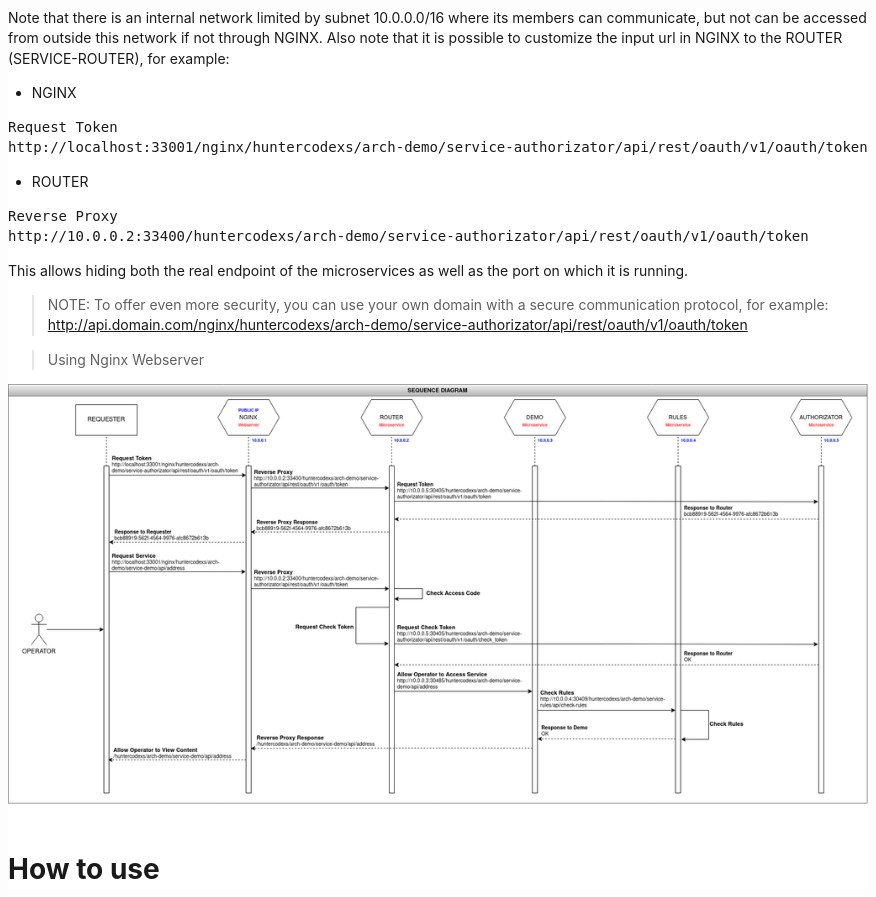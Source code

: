Note that there is an internal network limited by subnet 10.0.0.0/16 where its members can communicate, but not
can be accessed from outside this network if not through NGINX. Also note that it is possible to customize the input url
in NGINX to the ROUTER (SERVICE-ROUTER), for example:

- NGINX
<pre>
Request Token
http://localhost:33001/nginx/huntercodexs/arch-demo/service-authorizator/api/rest/oauth/v1/oauth/token
</pre>

- ROUTER
<pre>
Reverse Proxy
http://10.0.0.2:33400/huntercodexs/arch-demo/service-authorizator/api/rest/oauth/v1/oauth/token
</pre>

This allows hiding both the real endpoint of the microservices as well as the port on which it is running.

> NOTE: To offer even more security, you can use your own domain with a secure communication protocol,
> for example: http://api.domain.com/nginx/huntercodexs/arch-demo/service-authorizator/api/rest/oauth/v1/oauth/token

> Using Nginx Webserver

![img.png](midias/Secure-Environment.png)


# How to use
